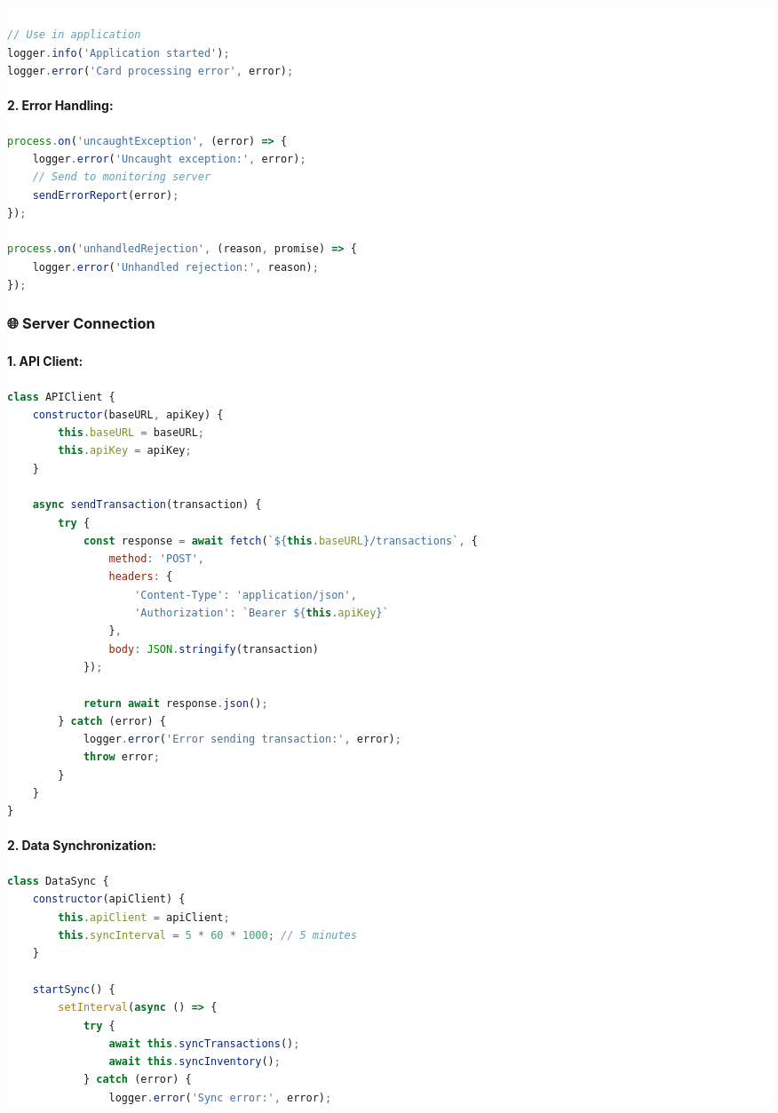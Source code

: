 ```javascript

// Use in application
logger.info('Application started');
logger.error('Card processing error', error);
```

#### **2. Error Handling:**
```javascript
process.on('uncaughtException', (error) => {
    logger.error('Uncaught exception:', error);
    // Send to monitoring server
    sendErrorReport(error);
});

process.on('unhandledRejection', (reason, promise) => {
    logger.error('Unhandled rejection:', reason);
});
```

### 🌐 Server Connection

#### **1. API Client:**
```javascript
class APIClient {
    constructor(baseURL, apiKey) {
        this.baseURL = baseURL;
        this.apiKey = apiKey;
    }
    
    async sendTransaction(transaction) {
        try {
            const response = await fetch(`${this.baseURL}/transactions`, {
                method: 'POST',
                headers: {
                    'Content-Type': 'application/json',
                    'Authorization': `Bearer ${this.apiKey}`
                },
                body: JSON.stringify(transaction)
            });
            
            return await response.json();
        } catch (error) {
            logger.error('Error sending transaction:', error);
            throw error;
        }
    }
}
```

#### **2. Data Synchronization:**
```javascript
class DataSync {
    constructor(apiClient) {
        this.apiClient = apiClient;
        this.syncInterval = 5 * 60 * 1000; // 5 minutes
    }
    
    startSync() {
        setInterval(async () => {
            try {
                await this.syncTransactions();
                await this.syncInventory();
            } catch (error) {
                logger.error('Sync error:', error);
```